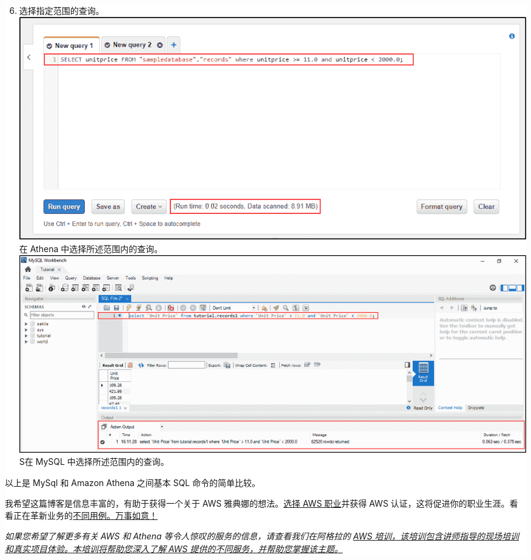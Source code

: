 6.  选择指定范围的查询。![SelectQueryAthena-AmazonAthena Tutorial-Edureka](img/4d0da4aaa9ba2342c1d7560019c72e2e.png)在 Athena 中选择所述范围内的查询。![SelectQueryMysql-AmazonAthena Tutorial-Edureka](img/9edb30541484d3f3f4433f50abf0befa.png)S在 MySQL 中选择所述范围内的查询。

以上是 MySql 和 Amazon Athena 之间基本 SQL 命令的简单比较。

我希望这篇博客是信息丰富的，有助于获得一个关于 AWS 雅典娜的想法。[选择 AWS 职业](https://www.edureka.co/blog/10-reasons-to-learn-aws/)并获得 AWS 认证，这将促进你的职业生涯。看看正在革新业务的[不同用例。万事如意！](https://www.edureka.co/blog/top-6-aws-cloud-use-cases/)

*如果您希望了解更多有关 AWS 和 Athena 等令人惊叹的服务的信息，请查看我们在阿格拉的 [AWS 培训，该培训包含讲师指导的现场培训和真实项目体验。本培训将帮助您深入了解 AWS 提供的不同服务，并帮助您掌握该主题。](https://www.edureka.co/aws-certification-training-agra)*